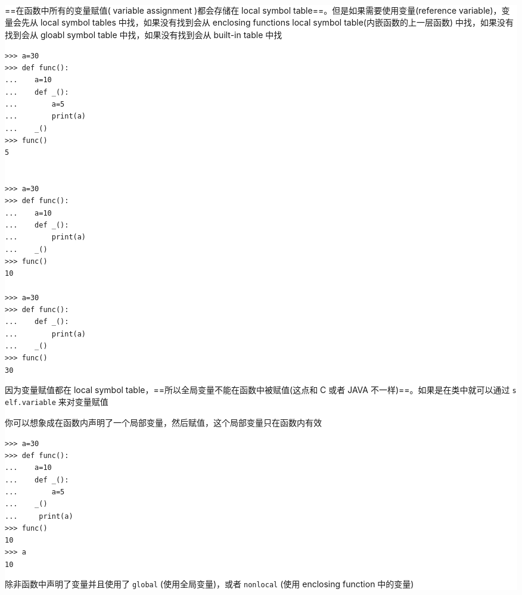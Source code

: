 ==在函数中所有的变量赋值( variable assignment )都会存储在 local symbol table==。但是如果需要使用变量(reference variable)，变量会先从 local symbol tables 中找，如果没有找到会从 enclosing functions local symbol table(内嵌函数的上一层函数) 中找，如果没有找到会从 gloabl symbol table 中找，如果没有找到会从 built-in table 中找

```
>>> a=30
>>> def func():
...    a=10
...    def _():
...        a=5
...        print(a)
...    _()    
>>> func()
5


>>> a=30
>>> def func():
...    a=10
...    def _():
...        print(a)
...    _()    
>>> func()
10

>>> a=30
>>> def func():
...    def _():
...        print(a)
...    _()    
>>> func()
30
```

因为变量赋值都在 local symbol table，==所以全局变量不能在函数中被赋值(这点和 C 或者 JAVA 不一样)==。如果是在类中就可以通过 `self.variable` 来对变量赋值

你可以想象成在函数内声明了一个局部变量，然后赋值，这个局部变量只在函数内有效

```
>>> a=30
>>> def func():
...    a=10
...    def _():
...        a=5
...    _()  
...		print(a)
>>> func()
10
>>> a
10
```

除非函数中声明了变量并且使用了  `global` (使用全局变量)，或者 `nonlocal` (使用 enclosing function 中的变量)
